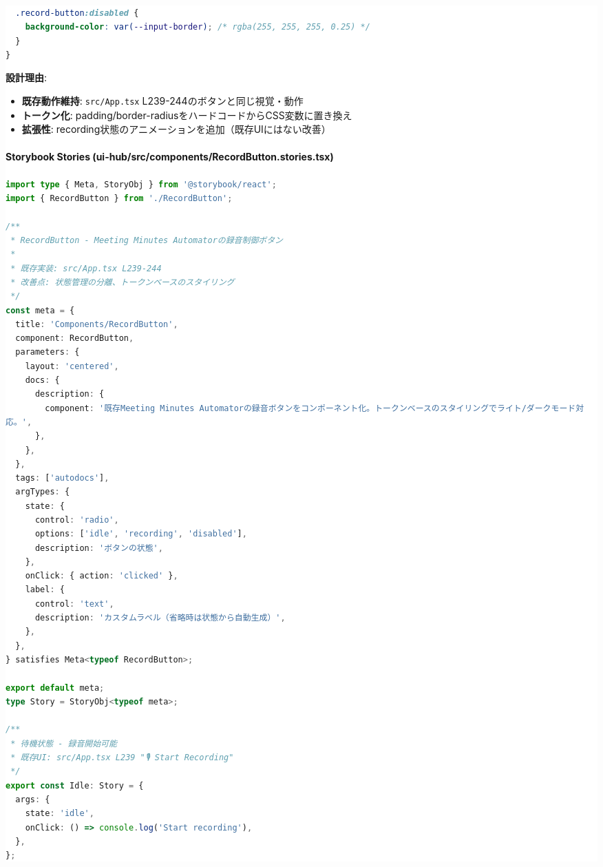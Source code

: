 ```css
  .record-button:disabled {
    background-color: var(--input-border); /* rgba(255, 255, 255, 0.25) */
  }
}
```

**設計理由**:
- **既存動作維持**: `src/App.tsx` L239-244のボタンと同じ視覚・動作
- **トークン化**: padding/border-radiusをハードコードからCSS変数に置き換え
- **拡張性**: recording状態のアニメーションを追加（既存UIにはない改善）

#### Storybook Stories (ui-hub/src/components/RecordButton.stories.tsx)

```typescript
import type { Meta, StoryObj } from '@storybook/react';
import { RecordButton } from './RecordButton';

/**
 * RecordButton - Meeting Minutes Automatorの録音制御ボタン
 *
 * 既存実装: src/App.tsx L239-244
 * 改善点: 状態管理の分離、トークンベースのスタイリング
 */
const meta = {
  title: 'Components/RecordButton',
  component: RecordButton,
  parameters: {
    layout: 'centered',
    docs: {
      description: {
        component: '既存Meeting Minutes Automatorの録音ボタンをコンポーネント化。トークンベースのスタイリングでライト/ダークモード対応。',
      },
    },
  },
  tags: ['autodocs'],
  argTypes: {
    state: {
      control: 'radio',
      options: ['idle', 'recording', 'disabled'],
      description: 'ボタンの状態',
    },
    onClick: { action: 'clicked' },
    label: {
      control: 'text',
      description: 'カスタムラベル（省略時は状態から自動生成）',
    },
  },
} satisfies Meta<typeof RecordButton>;

export default meta;
type Story = StoryObj<typeof meta>;

/**
 * 待機状態 - 録音開始可能
 * 既存UI: src/App.tsx L239 "🎙️ Start Recording"
 */
export const Idle: Story = {
  args: {
    state: 'idle',
    onClick: () => console.log('Start recording'),
  },
};

```